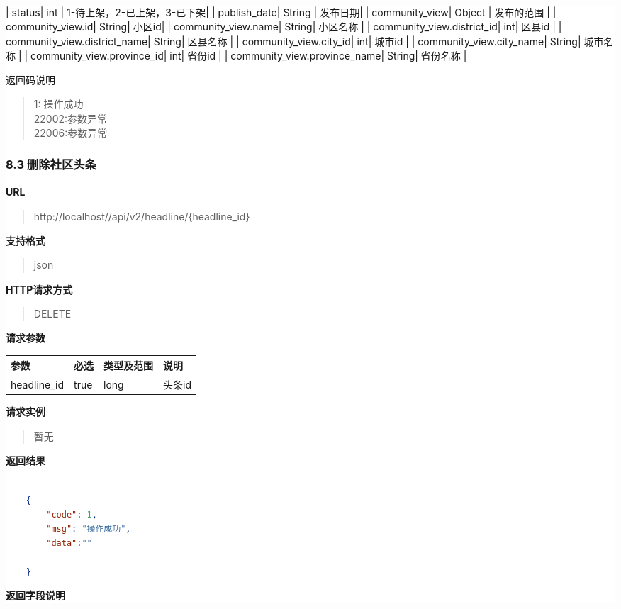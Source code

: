 | status|  int   |  1-待上架，2-已上架，3-已下架| 
| publish_date| String |  发布日期| 
| community_view| Object | 发布的范围  | 
| community_view.id| String|  小区id| 
| community_view.name|  String|  小区名称 | 
| community_view.district_id| int|  区县id  | 
| community_view.district_name| String| 区县名称 | 
| community_view.city_id| int|  城市id | 
| community_view.city_name|  String|  城市名称  | 
| community_view.province_id| int| 省份id  | 
| community_view.province_name| String|  省份名称 | 


返回码说明

>1: 操作成功    
>22002:参数异常     
>22006:参数异常    





### 8.3 删除社区头条
**URL**
>http://localhost//api/v2/headline/{headline_id}

**支持格式**
>json

**HTTP请求方式**
>DELETE

**请求参数**

| 参数      |     必选 |   类型及范围   |说明|
|  :------ | :------ | :------ | :------ |
| headline_id| true |  long| 头条id|


**请求实例**
> 暂无


**返回结果**
``` JSON

    {
        "code": 1,
        "msg": "操作成功",
        "data":""
        
    }

```
**返回字段说明**
			   